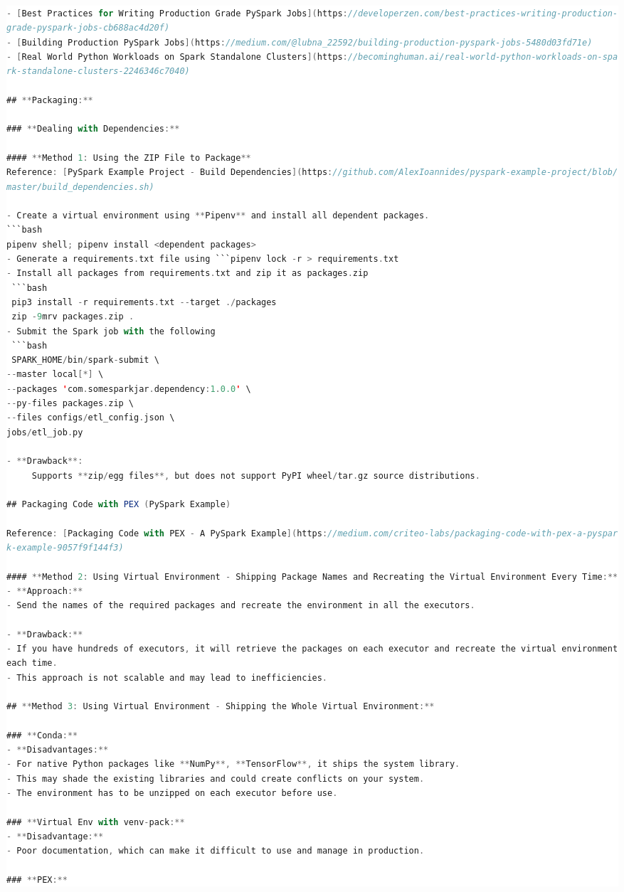    ```scala
- [Best Practices for Writing Production Grade PySpark Jobs](https://developerzen.com/best-practices-writing-production-grade-pyspark-jobs-cb688ac4d20f)
- [Building Production PySpark Jobs](https://medium.com/@lubna_22592/building-production-pyspark-jobs-5480d03fd71e)
- [Real World Python Workloads on Spark Standalone Clusters](https://becominghuman.ai/real-world-python-workloads-on-spark-standalone-clusters-2246346c7040)

## **Packaging:**

### **Dealing with Dependencies:**

#### **Method 1: Using the ZIP File to Package**  
Reference: [PySpark Example Project - Build Dependencies](https://github.com/AlexIoannides/pyspark-example-project/blob/master/build_dependencies.sh)

- Create a virtual environment using **Pipenv** and install all dependent packages.
  ```bash
  pipenv shell; pipenv install <dependent packages> 
- Generate a requirements.txt file using ```pipenv lock -r > requirements.txt  
- Install all packages from requirements.txt and zip it as packages.zip
	```bash 
	pip3 install -r requirements.txt --target ./packages
	zip -9mrv packages.zip .
- Submit the Spark job with the following
	```bash 
	SPARK_HOME/bin/spark-submit \
  --master local[*] \
  --packages 'com.somesparkjar.dependency:1.0.0' \
  --py-files packages.zip \
  --files configs/etl_config.json \
  jobs/etl_job.py

- **Drawback**:
		Supports **zip/egg files**, but does not support PyPI wheel/tar.gz source distributions.
		
## Packaging Code with PEX (PySpark Example)

Reference: [Packaging Code with PEX - A PySpark Example](https://medium.com/criteo-labs/packaging-code-with-pex-a-pyspark-example-9057f9f144f3)

#### **Method 2: Using Virtual Environment - Shipping Package Names and Recreating the Virtual Environment Every Time:**
- **Approach:**  
  - Send the names of the required packages and recreate the environment in all the executors.
  
- **Drawback:**  
  - If you have hundreds of executors, it will retrieve the packages on each executor and recreate the virtual environment each time.  
  - This approach is not scalable and may lead to inefficiencies.

## **Method 3: Using Virtual Environment - Shipping the Whole Virtual Environment:**

### **Conda:**
- **Disadvantages:**
  - For native Python packages like **NumPy**, **TensorFlow**, it ships the system library.
  - This may shade the existing libraries and could create conflicts on your system.
  - The environment has to be unzipped on each executor before use.

### **Virtual Env with venv-pack:**
- **Disadvantage:**
  - Poor documentation, which can make it difficult to use and manage in production.

### **PEX:**
   ```
